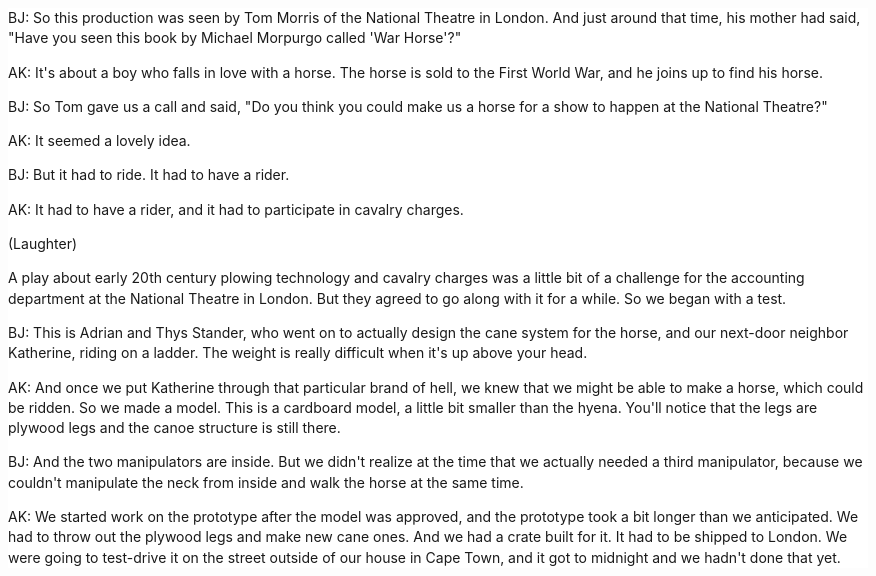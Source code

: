 BJ: So this production
was seen by Tom Morris
of the National Theatre in London.
And just around that time,
his mother had said,
&quot;Have you seen this book by Michael Morpurgo
called &#39;War Horse&#39;?&quot;

AK: It&#39;s about a boy who falls in love with a horse.
The horse is sold to the First World War,
and he joins up to find his horse.

BJ: So Tom gave us a call and said,
&quot;Do you think you could make us a horse
for a show to happen at the National Theatre?&quot;

AK: It seemed a lovely idea.

BJ: But it had to ride. It had to have a rider.

AK: It had to have a rider,
and it had to participate in cavalry charges.

(Laughter)

A play about early 20th century plowing technology
and cavalry charges
was a little bit of a challenge for the accounting department
at the National Theatre in London.
But they agreed to go along with it for a while.
So we began with a test.

BJ: This is Adrian and Thys Stander,
who went on to actually design the cane system for the horse,
and our next-door neighbor Katherine,
riding on a ladder.
The weight is really difficult when it&#39;s up above your head.

AK: And once we put Katherine
through that particular brand of hell,
we knew that we might be able to make a horse, which could be ridden.
So we made a model.
This is a cardboard model,
a little bit smaller than the hyena.
You&#39;ll notice that the legs are plywood legs
and the canoe structure is still there.

BJ: And the two manipulators are inside.
But we didn&#39;t realize at the time
that we actually needed a third manipulator,
because we couldn&#39;t manipulate the neck
from inside
and walk the horse at the same time.

AK: We started work on the prototype
after the model was approved,
and the prototype took a bit longer
than we anticipated.
We had to throw out the plywood legs and make new cane ones.
And we had a crate built for it.
It had to be shipped to London.
We were going to test-drive it on the street outside of our house in Cape Town,
and it got to midnight and we hadn&#39;t done that yet.
